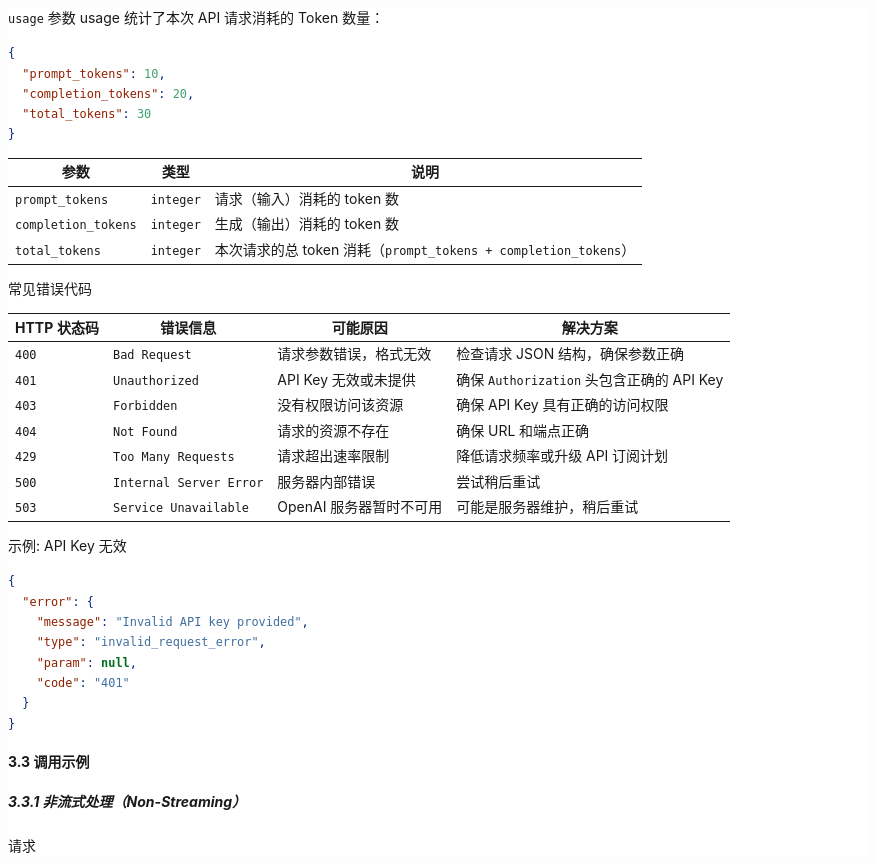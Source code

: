 `usage` 参数
usage 统计了本次 API 请求消耗的 Token 数量：

```json
{
  "prompt_tokens": 10,
  "completion_tokens": 20,
  "total_tokens": 30
}

```

| 参数 | 类型 | 说明 |
|------|------|------|
| `prompt_tokens` | `integer` | 请求（输入）消耗的 token 数 |
| `completion_tokens` | `integer` | 生成（输出）消耗的 token 数 |
| `total_tokens` | `integer` | 本次请求的总 token 消耗（`prompt_tokens + completion_tokens`） |

常见错误代码

| HTTP 状态码 | 错误信息 | 可能原因 | 解决方案 |
|------------|---------|--------|---------|
| `400` | `Bad Request` | 请求参数错误，格式无效 | 检查请求 JSON 结构，确保参数正确 |
| `401` | `Unauthorized` | API Key 无效或未提供 | 确保 `Authorization` 头包含正确的 API Key |
| `403` | `Forbidden` | 没有权限访问该资源 | 确保 API Key 具有正确的访问权限 |
| `404` | `Not Found` | 请求的资源不存在 | 确保 URL 和端点正确 |
| `429` | `Too Many Requests` | 请求超出速率限制 | 降低请求频率或升级 API 订阅计划 |
| `500` | `Internal Server Error` | 服务器内部错误 | 尝试稍后重试 |
| `503` | `Service Unavailable` | OpenAI 服务器暂时不可用 | 可能是服务器维护，稍后重试 |

示例: API Key 无效
```json
{
  "error": {
    "message": "Invalid API key provided",
    "type": "invalid_request_error",
    "param": null,
    "code": "401"
  }
}
```

#### 3.3 调用示例


##### 3.3.1 非流式处理（Non-Streaming）

请求
